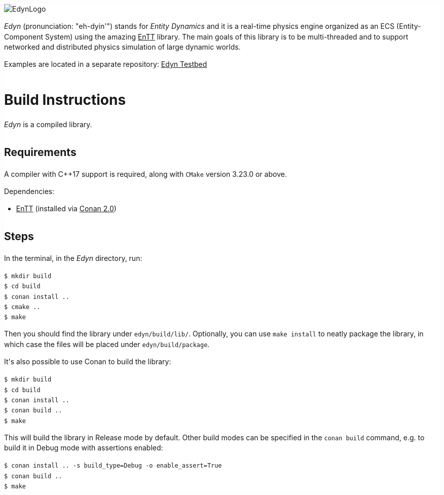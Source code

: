 ![EdynLogo](https://user-images.githubusercontent.com/762769/211650462-3ad6dab2-5e47-4b62-993c-ac7fc7650cde.svg)

_Edyn_ (pronunciation: "eh-dyin'") stands for _Entity Dynamics_ and it is a real-time physics engine organized as an ECS (Entity-Component System) using the amazing [EnTT](https://github.com/skypjack/entt) library. The main goals of this library is to be multi-threaded and to support networked and distributed physics simulation of large dynamic worlds.

Examples are located in a separate repository: [Edyn Testbed](https://github.com/xissburg/edyn-testbed)

# Build Instructions

_Edyn_ is a compiled library.

## Requirements

A compiler with C++17 support is required, along with `CMake` version 3.23.0 or above.

Dependencies:
- [EnTT](https://github.com/skypjack/entt) (installed via [Conan 2.0](https://conan.io/))

## Steps

In the terminal, in the _Edyn_ directory, run:

```
$ mkdir build
$ cd build
$ conan install ..
$ cmake ..
$ make
```

Then you should find the library under `edyn/build/lib/`. Optionally, you can use `make install` to neatly package the library, in which case the files will be placed under `edyn/build/package`.

It's also possible to use Conan to build the library:

```
$ mkdir build
$ cd build
$ conan install ..
$ conan build ..
$ make
```

This will build the library in Release mode by default. Other build modes can be specified in the `conan build` command, e.g. to build it in Debug mode with assertions enabled:

```
$ conan install .. -s build_type=Debug -o enable_assert=True
$ conan build ..
$ make
```
